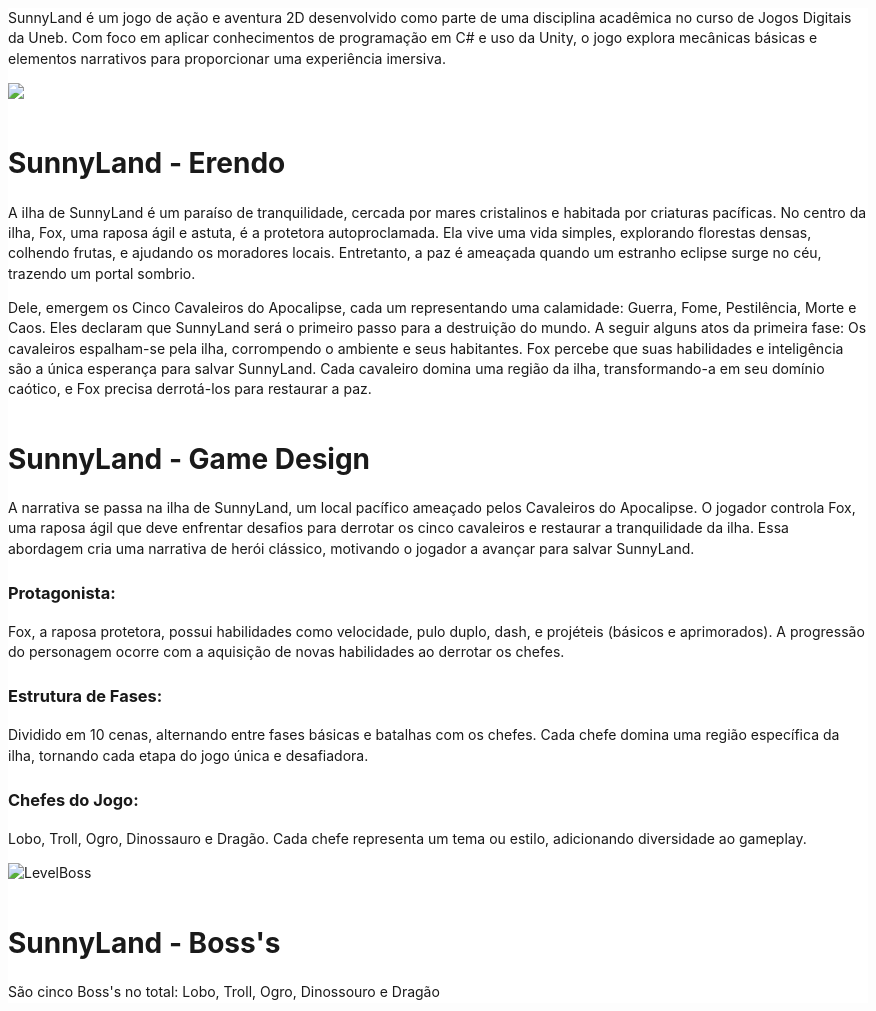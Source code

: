 SunnyLand é um jogo de ação e aventura 2D desenvolvido como parte de uma disciplina acadêmica no curso de Jogos Digitais da Uneb. Com foco em aplicar conhecimentos de programação em C# e uso da Unity, o jogo explora mecânicas básicas e elementos narrativos para proporcionar uma experiência imersiva.<br>
  
  <img src="https://cdn.discordapp.com/attachments/1304031046139904020/1312467511119450173/Captura_de_tela_2024-11-30_141156.png?ex=674deb9f&is=674c9a1f&hm=747f62287d5cb73fe6ea6a7b6a2a101623411ba149609f6c167e78a3a680697e&" heigth:2px>
 
# SunnyLand - Erendo 

A ilha de SunnyLand é um paraíso de tranquilidade, cercada por mares cristalinos e habitada por criaturas pacíficas. No centro da ilha, Fox, uma raposa ágil e astuta, é a protetora autoproclamada. Ela vive uma vida simples, explorando florestas densas, colhendo frutas, e ajudando os moradores locais. Entretanto, a paz é ameaçada quando um estranho eclipse surge no céu, trazendo um portal sombrio. <br> 

Dele, emergem os Cinco Cavaleiros do Apocalipse, cada um representando uma calamidade: Guerra, Fome, Pestilência, Morte e Caos. Eles declaram que SunnyLand será o primeiro passo para a destruição do mundo. A seguir alguns atos da primeira fase: Os cavaleiros espalham-se pela ilha, corrompendo o ambiente e seus habitantes. Fox percebe que suas habilidades e inteligência são a única esperança para salvar SunnyLand. Cada cavaleiro domina uma região da ilha, transformando-a em seu domínio caótico, e Fox precisa derrotá-los para restaurar a paz.<br>

# SunnyLand - Game Design

A narrativa se passa na ilha de SunnyLand, um local pacífico ameaçado pelos Cavaleiros do Apocalipse. O jogador controla Fox, uma raposa ágil que deve enfrentar desafios para derrotar os cinco cavaleiros e restaurar a tranquilidade da ilha. Essa abordagem cria uma narrativa de herói clássico, motivando o jogador a avançar para salvar SunnyLand.

<h3>Protagonista:</h3>

Fox, a raposa protetora, possui habilidades como velocidade, pulo duplo, dash, e projéteis (básicos e aprimorados).
A progressão do personagem ocorre com a aquisição de novas habilidades ao derrotar os chefes.<br>

<h3>Estrutura de Fases:</h3>

Dividido em 10 cenas, alternando entre fases básicas e batalhas com os chefes.
Cada chefe domina uma região específica da ilha, tornando cada etapa do jogo única e desafiadora.<br>

<h3>Chefes do Jogo:</h3>

Lobo, Troll, Ogro, Dinossauro e Dragão.
Cada chefe representa um tema ou estilo, adicionando diversidade ao gameplay.<br>

![LevelBoss](https://github.com/user-attachments/assets/66a02779-a172-4684-9c8e-296970c0404f)

# SunnyLand - Boss's

São cinco Boss's no total: Lobo, Troll, Ogro, Dinossouro e Dragão <br>
